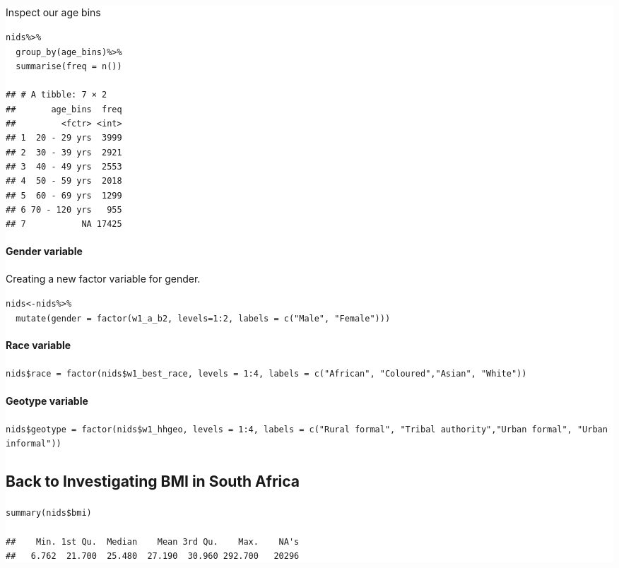 Inspect our age bins

    nids%>%
      group_by(age_bins)%>%
      summarise(freq = n())

    ## # A tibble: 7 × 2
    ##       age_bins  freq
    ##         <fctr> <int>
    ## 1  20 - 29 yrs  3999
    ## 2  30 - 39 yrs  2921
    ## 3  40 - 49 yrs  2553
    ## 4  50 - 59 yrs  2018
    ## 5  60 - 69 yrs  1299
    ## 6 70 - 120 yrs   955
    ## 7           NA 17425

#### Gender variable

Creating a new factor variable for gender.

    nids<-nids%>%
      mutate(gender = factor(w1_a_b2, levels=1:2, labels = c("Male", "Female")))

#### Race variable

    nids$race = factor(nids$w1_best_race, levels = 1:4, labels = c("African", "Coloured","Asian", "White"))

#### Geotype variable

    nids$geotype = factor(nids$w1_hhgeo, levels = 1:4, labels = c("Rural formal", "Tribal authority","Urban formal", "Urban informal"))

Back to Investigating BMI in South Africa
-----------------------------------------

    summary(nids$bmi)

    ##    Min. 1st Qu.  Median    Mean 3rd Qu.    Max.    NA's 
    ##   6.762  21.700  25.480  27.190  30.960 292.700   20296
